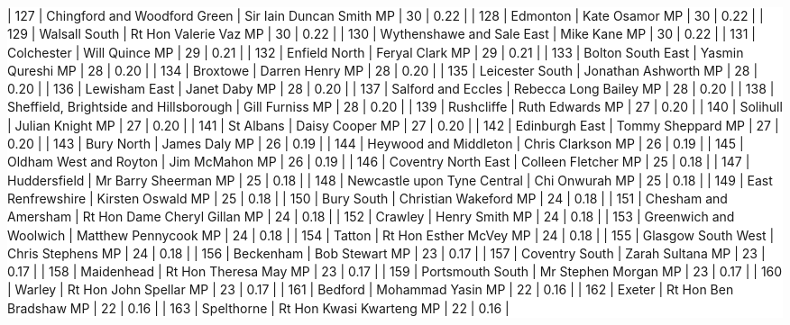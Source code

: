 | 127 | Chingford and Woodford Green | Sir Iain Duncan Smith MP | 30 | 0.22 |
| 128 | Edmonton | Kate Osamor MP | 30 | 0.22 |
| 129 | Walsall South | Rt Hon Valerie Vaz MP | 30 | 0.22 |
| 130 | Wythenshawe and Sale East | Mike Kane MP | 30 | 0.22 |
| 131 | Colchester | Will Quince MP | 29 | 0.21 |
| 132 | Enfield North | Feryal Clark MP | 29 | 0.21 |
| 133 | Bolton South East | Yasmin Qureshi MP | 28 | 0.20 |
| 134 | Broxtowe | Darren Henry MP | 28 | 0.20 |
| 135 | Leicester South | Jonathan Ashworth MP | 28 | 0.20 |
| 136 | Lewisham East | Janet Daby MP | 28 | 0.20 |
| 137 | Salford and Eccles | Rebecca Long Bailey MP | 28 | 0.20 |
| 138 | Sheffield, Brightside and Hillsborough | Gill Furniss MP | 28 | 0.20 |
| 139 | Rushcliffe | Ruth Edwards MP | 27 | 0.20 |
| 140 | Solihull | Julian Knight MP | 27 | 0.20 |
| 141 | St Albans | Daisy Cooper MP | 27 | 0.20 |
| 142 | Edinburgh East | Tommy Sheppard MP | 27 | 0.20 |
| 143 | Bury North | James Daly MP | 26 | 0.19 |
| 144 | Heywood and Middleton | Chris Clarkson MP | 26 | 0.19 |
| 145 | Oldham West and Royton | Jim McMahon MP | 26 | 0.19 |
| 146 | Coventry North East | Colleen Fletcher MP | 25 | 0.18 |
| 147 | Huddersfield | Mr Barry Sheerman MP | 25 | 0.18 |
| 148 | Newcastle upon Tyne Central | Chi Onwurah MP | 25 | 0.18 |
| 149 | East Renfrewshire | Kirsten Oswald MP | 25 | 0.18 |
| 150 | Bury South | Christian Wakeford MP | 24 | 0.18 |
| 151 | Chesham and Amersham | Rt Hon Dame Cheryl Gillan MP | 24 | 0.18 |
| 152 | Crawley | Henry Smith MP | 24 | 0.18 |
| 153 | Greenwich and Woolwich | Matthew Pennycook MP | 24 | 0.18 |
| 154 | Tatton | Rt Hon Esther McVey MP | 24 | 0.18 |
| 155 | Glasgow South West | Chris Stephens MP | 24 | 0.18 |
| 156 | Beckenham | Bob Stewart MP | 23 | 0.17 |
| 157 | Coventry South | Zarah Sultana MP | 23 | 0.17 |
| 158 | Maidenhead | Rt Hon Theresa May MP | 23 | 0.17 |
| 159 | Portsmouth South | Mr Stephen Morgan MP | 23 | 0.17 |
| 160 | Warley | Rt Hon John Spellar MP | 23 | 0.17 |
| 161 | Bedford | Mohammad Yasin MP | 22 | 0.16 |
| 162 | Exeter | Rt Hon Ben Bradshaw MP | 22 | 0.16 |
| 163 | Spelthorne | Rt Hon Kwasi Kwarteng MP | 22 | 0.16 |